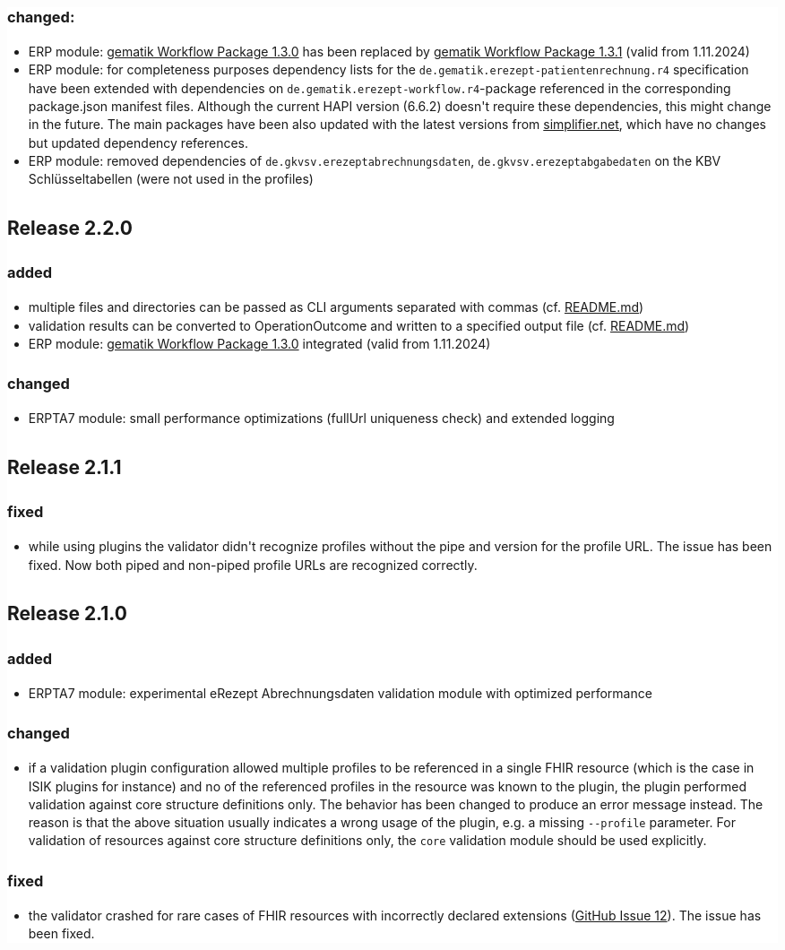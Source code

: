 ### changed:
- ERP module: [gematik Workflow Package 1.3.0](https://simplifier.net/packages/de.gematik.erezept-workflow.r4/1.3.0) has been replaced by [gematik Workflow Package 1.3.1](https://simplifier.net/packages/de.gematik.erezept-workflow.r4/1.3.1) (valid from 1.11.2024)
- ERP module: for completeness purposes dependency lists for the `de.gematik.erezept-patientenrechnung.r4` specification have been extended with dependencies on `de.gematik.erezept-workflow.r4`-package referenced in the corresponding package.json manifest files. Although the current HAPI version (6.6.2) doesn't require these dependencies, this might change in the future. The main packages have been also updated with the latest versions from [simplifier.net](https://simplifier.net/packages/de.gematik.erezept-patientenrechnung.r4/), which have no changes but updated dependency references.
- ERP module: removed dependencies of `de.gkvsv.erezeptabrechnungsdaten`, `de.gkvsv.erezeptabgabedaten` on the KBV Schlüsseltabellen (were not used in the profiles)
  
## Release 2.2.0

### added
- multiple files and directories can be passed as CLI arguments separated with commas (cf. [README.md](README.md))
- validation results can be converted to OperationOutcome and written to a specified output file (cf. [README.md](README.md))
- ERP module: [gematik Workflow Package 1.3.0](https://simplifier.net/packages/de.gematik.erezept-workflow.r4/1.3.0) integrated (valid from 1.11.2024)

### changed
- ERPTA7 module: small performance optimizations (fullUrl uniqueness check) and extended logging

## Release 2.1.1

### fixed
- while using plugins the validator didn't recognize profiles without the pipe and version for the profile URL. The issue has been fixed. Now both piped and non-piped profile URLs are recognized correctly.

## Release 2.1.0

### added
- ERPTA7 module: experimental eRezept Abrechnungsdaten validation module with optimized performance

### changed
- if a validation plugin configuration allowed multiple profiles to be referenced in a single FHIR resource (which is the case in ISIK plugins for instance) and no of the referenced profiles in the resource was known to the plugin, the plugin performed validation against core structure definitions only. The behavior has been changed to produce an error message instead. The reason is that the above situation usually indicates a wrong usage of the plugin, e.g. a missing `--profile` parameter. For validation of resources against core structure definitions only, the `core` validation module should be used explicitly. 

### fixed
- the validator crashed for rare cases of FHIR resources with incorrectly declared extensions ([GitHub Issue 12](https://github.com/gematik/app-referencevalidator/issues/12)). The issue has been fixed.
